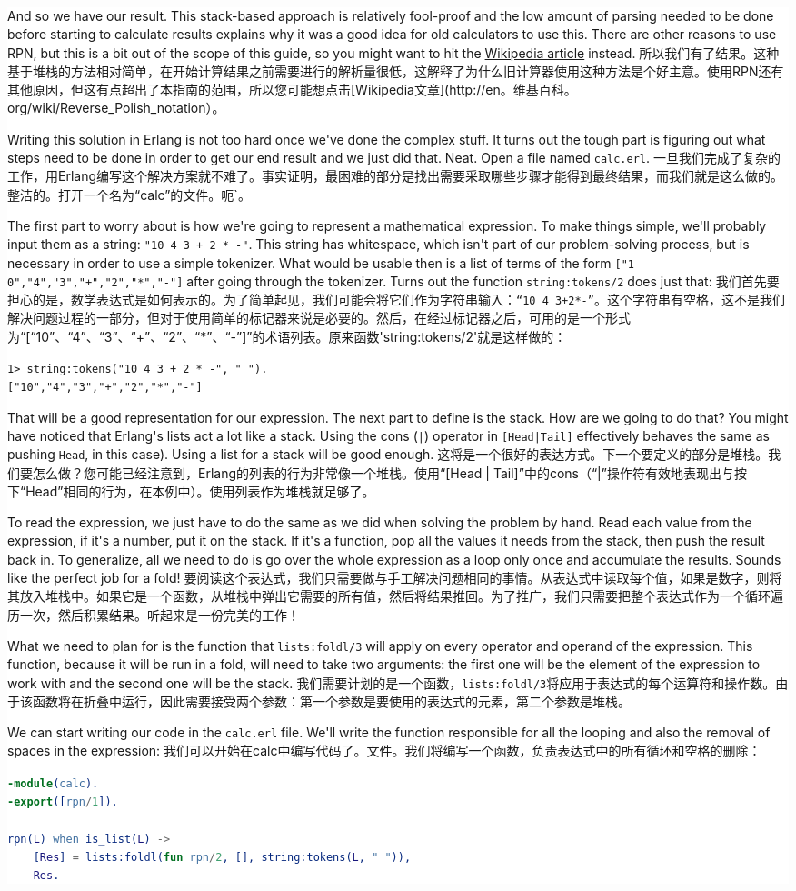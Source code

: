 And so we have our result. This stack-based approach is relatively fool-proof and the low amount of parsing needed to be done before starting to calculate results explains why it was a good idea for old calculators to use this. There are other reasons to use RPN, but this is a bit out of the scope of this guide, so you might want to hit the [Wikipedia article](http://en.wikipedia.org/wiki/Reverse_Polish_notation) instead.
所以我们有了结果。这种基于堆栈的方法相对简单，在开始计算结果之前需要进行的解析量很低，这解释了为什么旧计算器使用这种方法是个好主意。使用RPN还有其他原因，但这有点超出了本指南的范围，所以您可能想点击[Wikipedia文章](http://en。维基百科。org/wiki/Reverse_Polish_notation）。

Writing this solution in Erlang is not too hard once we've done the complex stuff. It turns out the tough part is figuring out what steps need to be done in order to get our end result and we just did that. Neat. Open a file named `calc.erl`.
一旦我们完成了复杂的工作，用Erlang编写这个解决方案就不难了。事实证明，最困难的部分是找出需要采取哪些步骤才能得到最终结果，而我们就是这么做的。整洁的。打开一个名为“calc”的文件。呃`。

The first part to worry about is how we're going to represent a mathematical expression. To make things simple, we'll probably input them as a string: `"10 4 3 + 2 * -"`. This string has whitespace, which isn't part of our problem-solving process, but is necessary in order to use a simple tokenizer. What would be usable then is a list of terms of the form `["10","4","3","+","2","*","-"]` after going through the tokenizer. Turns out the function `string:tokens/2` does just that:
我们首先要担心的是，数学表达式是如何表示的。为了简单起见，我们可能会将它们作为字符串输入：`“10 4 3+2*-”`。这个字符串有空格，这不是我们解决问题过程的一部分，但对于使用简单的标记器来说是必要的。然后，在经过标记器之后，可用的是一个形式为“[“10”、“4”、“3”、“+”、“2”、“*”、“-”]”的术语列表。原来函数'string:tokens/2'就是这样做的：

```eshell
1> string:tokens("10 4 3 + 2 * -", " ").
["10","4","3","+","2","*","-"]
```

That will be a good representation for our expression. The next part to define is the stack. How are we going to do that? You might have noticed that Erlang's lists act a lot like a stack. Using the cons (`|`) operator in `[Head|Tail]` effectively behaves the same as pushing `Head`, in this case). Using a list for a stack will be good enough.
这将是一个很好的表达方式。下一个要定义的部分是堆栈。我们要怎么做？您可能已经注意到，Erlang的列表的行为非常像一个堆栈。使用“[Head | Tail]”中的cons（“|”操作符有效地表现出与按下“Head”相同的行为，在本例中）。使用列表作为堆栈就足够了。

To read the expression, we just have to do the same as we did when solving the problem by hand. Read each value from the expression, if it's a number, put it on the stack. If it's a function, pop all the values it needs from the stack, then push the result back in. To generalize, all we need to do is go over the whole expression as a loop only once and accumulate the results. Sounds like the perfect job for a fold!
要阅读这个表达式，我们只需要做与手工解决问题相同的事情。从表达式中读取每个值，如果是数字，则将其放入堆栈中。如果它是一个函数，从堆栈中弹出它需要的所有值，然后将结果推回。为了推广，我们只需要把整个表达式作为一个循环遍历一次，然后积累结果。听起来是一份完美的工作！

What we need to plan for is the function that `lists:foldl/3` will apply on every operator and operand of the expression. This function, because it will be run in a fold, will need to take two arguments: the first one will be the element of the expression to work with and the second one will be the stack.
我们需要计划的是一个函数，`lists:foldl/3`将应用于表达式的每个运算符和操作数。由于该函数将在折叠中运行，因此需要接受两个参数：第一个参数是要使用的表达式的元素，第二个参数是堆栈。

We can start writing our code in the `calc.erl` file. We'll write the function responsible for all the looping and also the removal of spaces in the expression:
我们可以开始在calc中编写代码了。文件。我们将编写一个函数，负责表达式中的所有循环和空格的删除：

```erl
-module(calc).
-export([rpn/1]).

rpn(L) when is_list(L) ->
    [Res] = lists:foldl(fun rpn/2, [], string:tokens(L, " ")),
    Res.
```
